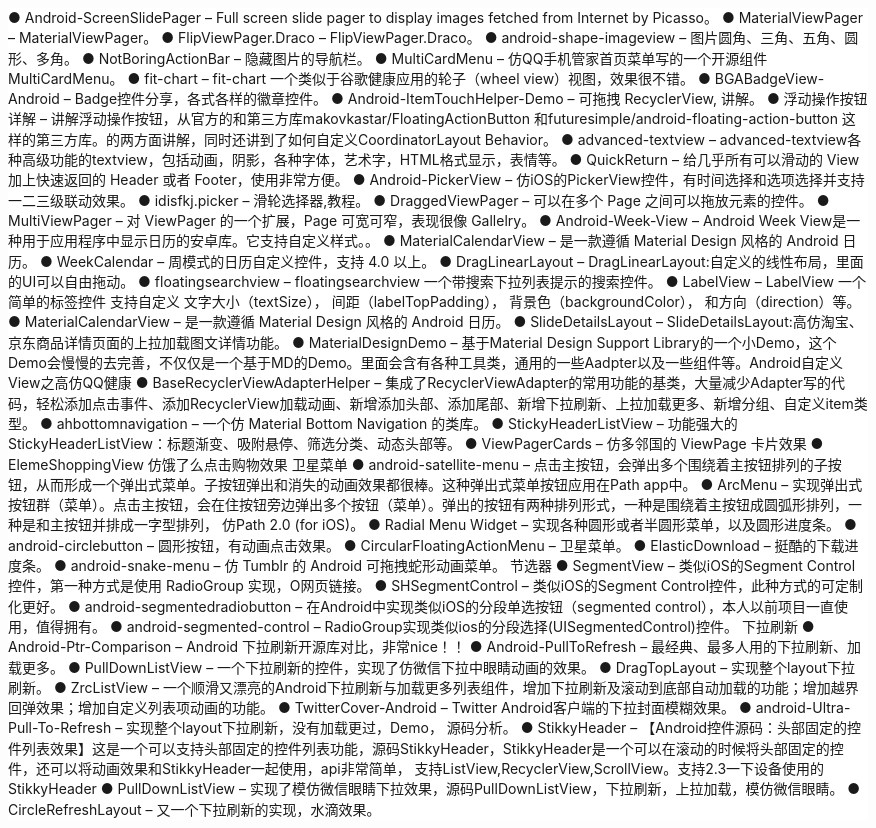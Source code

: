   ● Android-ScreenSlidePager – Full screen slide pager to display images fetched from Internet by Picasso。
  ● MaterialViewPager – MaterialViewPager。
  ● FlipViewPager.Draco – FlipViewPager.Draco。
  ● android-shape-imageview – 图片圆角、三角、五角、圆形、多角。
  ● NotBoringActionBar – 隐藏图片的导航栏。
  ● MultiCardMenu – 仿QQ手机管家首页菜单写的一个开源组件MultiCardMenu。
  ● fit-chart – fit-chart 一个类似于谷歌健康应用的轮子（wheel view）视图，效果很不错。
  ● BGABadgeView-Android – Badge控件分享，各式各样的徽章控件。
  ● Android-ItemTouchHelper-Demo – 可拖拽 RecyclerView, 讲解。
  ● 浮动操作按钮详解 – 讲解浮动操作按钮，从官方的和第三方库makovkastar/FloatingActionButton 和futuresimple/android-floating-action-button 这样的第三方库。的两方面讲解，同时还讲到了如何自定义CoordinatorLayout Behavior。
  ● advanced-textview – advanced-textview各种高级功能的textview，包括动画，阴影，各种字体，艺术字，HTML格式显示，表情等。
  ● QuickReturn – 给几乎所有可以滑动的 View 加上快速返回的 Header 或者 Footer，使用非常方便。
  ● Android-PickerView – 仿iOS的PickerView控件，有时间选择和选项选择并支持一二三级联动效果。
  ● idisfkj.picker – 滑轮选择器,教程。
  ● DraggedViewPager – 可以在多个 Page 之间可以拖放元素的控件。
  ● MultiViewPager – 对 ViewPager 的一个扩展，Page 可宽可窄，表现很像 Gallelry。
  ● Android-Week-View – Android Week View是一种用于应用程序中显示日历的安卓库。它支持自定义样式。。
  ● MaterialCalendarView – 是一款遵循 Material Design 风格的 Android 日历。
  ● WeekCalendar – 周模式的日历自定义控件，支持 4.0 以上。
  ● DragLinearLayout – DragLinearLayout:自定义的线性布局，里面的UI可以自由拖动。
  ● floatingsearchview – floatingsearchview 一个带搜索下拉列表提示的搜索控件。
  ● LabelView – LabelView 一个简单的标签控件 支持自定义 文字大小（textSize）， 间距（labelTopPadding）， 背景色（backgroundColor）， 和方向（direction）等。
  ● MaterialCalendarView – 是一款遵循 Material Design 风格的 Android 日历。
  ● SlideDetailsLayout – SlideDetailsLayout:高仿淘宝、京东商品详情页面的上拉加载图文详情功能。
  ● MaterialDesignDemo – 基于Material Design Support Library的一个小Demo，这个Demo会慢慢的去完善，不仅仅是一个基于MD的Demo。里面会含有各种工具类，通用的一些Aadpter以及一些组件等。Android自定义View之高仿QQ健康
  ● BaseRecyclerViewAdapterHelper – 集成了RecyclerViewAdapter的常用功能的基类，大量减少Adapter写的代码，轻松添加点击事件、添加RecyclerView加载动画、新增添加头部、添加尾部、新增下拉刷新、上拉加载更多、新增分组、自定义item类型。
  ● ahbottomnavigation – 一个仿 Material Bottom Navigation 的类库。
  ● StickyHeaderListView – 功能强大的StickyHeaderListView：标题渐变、吸附悬停、筛选分类、动态头部等。
  ● ViewPagerCards – 仿多邻国的 ViewPage 卡片效果
  ● ElemeShoppingView
仿饿了么点击购物效果
卫星菜单
  ● android-satellite-menu – 点击主按钮，会弹出多个围绕着主按钮排列的子按钮，从而形成一个弹出式菜单。子按钮弹出和消失的动画效果都很棒。这种弹出式菜单按钮应用在Path app中。
  ● ArcMenu – 实现弹出式按钮群（菜单）。点击主按钮，会在住按钮旁边弹出多个按钮（菜单）。弹出的按钮有两种排列形式，一种是围绕着主按钮成圆弧形排列，一种是和主按钮并排成一字型排列， 仿Path 2.0 (for iOS)。
  ● Radial Menu Widget – 实现各种圆形或者半圆形菜单，以及圆形进度条。
  ● android-circlebutton – 圆形按钮，有动画点击效果。
  ● CircularFloatingActionMenu – 卫星菜单。
  ● ElasticDownload – 挺酷的下载进度条。
  ● android-snake-menu – 仿 Tumblr 的 Android 可拖拽蛇形动画菜单。
节选器
  ● SegmentView – 类似iOS的Segment Control控件，第一种方式是使用 RadioGroup 实现，O网页链接。
  ● SHSegmentControl – 类似iOS的Segment Control控件，此种方式的可定制化更好。
  ● android-segmentedradiobutton – 在Android中实现类似iOS的分段单选按钮（segmented control），本人以前项目一直使用，值得拥有。
  ● android-segmented-control – RadioGroup实现类似ios的分段选择(UISegmentedControl)控件。
下拉刷新
  ● Android-Ptr-Comparison – Android 下拉刷新开源库对比，非常nice！！
  ● Android-PullToRefresh – 最经典、最多人用的下拉刷新、加载更多。
  ● PullDownListView – 一个下拉刷新的控件，实现了仿微信下拉中眼睛动画的效果。
  ● DragTopLayout – 实现整个layout下拉刷新。
  ● ZrcListView – 一个顺滑又漂亮的Android下拉刷新与加载更多列表组件，增加下拉刷新及滚动到底部自动加载的功能；增加越界回弹效果；增加自定义列表项动画的功能。
  ● TwitterCover-Android – Twitter Android客户端的下拉封面模糊效果。
  ● android-Ultra-Pull-To-Refresh – 实现整个layout下拉刷新，没有加载更过，Demo， 源码分析。
  ● StikkyHeader – 【Android控件源码：头部固定的控件列表效果】这是一个可以支持头部固定的控件列表功能，源码StikkyHeader，StikkyHeader是一个可以在滚动的时候将头部固定的控件，还可以将动画效果和StikkyHeader一起使用，api非常简单， 支持ListView,RecyclerView,ScrollView。支持2.3一下设备使用的StikkyHeader
  ● PullDownListView – 实现了模仿微信眼睛下拉效果，源码PullDownListView，下拉刷新，上拉加载，模仿微信眼睛。
  ● CircleRefreshLayout – 又一个下拉刷新的实现，水滴效果。